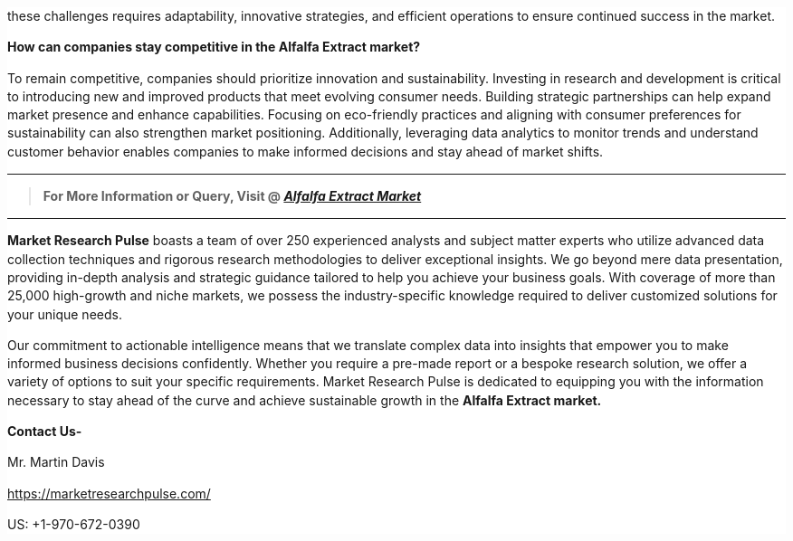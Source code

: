 these challenges requires adaptability, innovative strategies, and efficient operations to ensure continued success in the market.</p><p><strong>How can companies stay competitive in the Alfalfa Extract market?</strong></p><p>To remain competitive, companies should prioritize innovation and sustainability. Investing in research and development is critical to introducing new and improved products that meet evolving consumer needs. Building strategic partnerships can help expand market presence and enhance capabilities. Focusing on eco-friendly practices and aligning with consumer preferences for sustainability can also strengthen market positioning. Additionally, leveraging data analytics to monitor trends and understand customer behavior enables companies to make informed decisions and stay ahead of market shifts.</p><hr /><blockquote><p><strong>For More Information or Query, Visit @&nbsp;<em><a href="https://marketresearchpulse.com/report/103402/alfalfa-extract-market?utm_source=Linkedin&utm_medium=0110">Alfalfa Extract Market</a></em></strong></p></blockquote><hr /><p><strong>Market Research Pulse</strong> boasts a team of over 250 experienced analysts and subject matter experts who utilize advanced data collection techniques and rigorous research methodologies to deliver exceptional insights. We go beyond mere data presentation, providing in-depth analysis and strategic guidance tailored to help you achieve your business goals. With coverage of more than 25,000 high-growth and niche markets, we possess the industry-specific knowledge required to deliver customized solutions for your unique needs.</p><p>Our commitment to actionable intelligence means that we translate complex data into insights that empower you to make informed business decisions confidently. Whether you require a pre-made report or a bespoke research solution, we offer a variety of options to suit your specific requirements. Market Research Pulse is dedicated to equipping you with the information necessary to stay ahead of the curve and achieve sustainable growth in the <strong>Alfalfa Extract market.</strong></p><p><strong>Contact Us-</strong></p><p>Mr. Martin Davis</p><p>https://marketresearchpulse.com/</p><p>US: +1-970-672-0390</p>